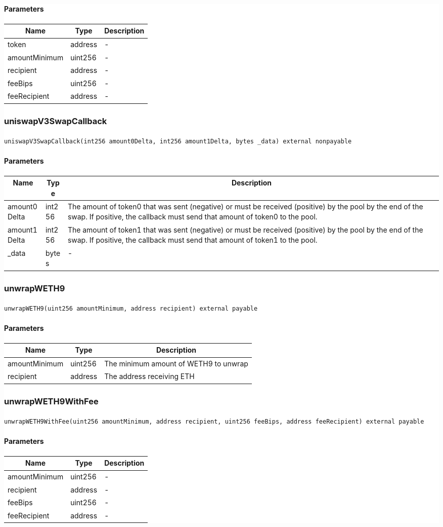 
            
#### Parameters

| Name | Type | Description |
|---|---|---|
| token | address | - |
| amountMinimum | uint256 | - |
| recipient | address | - |
| feeBips | uint256 | - |
| feeRecipient | address | - |

### uniswapV3SwapCallback
```solidity
uniswapV3SwapCallback(int256 amount0Delta, int256 amount1Delta, bytes _data) external nonpayable
```

            

            
#### Parameters

| Name | Type | Description |
|---|---|---|
| amount0Delta | int256 | The amount of token0 that was sent (negative) or must be received (positive) by the pool by the end of the swap. If positive, the callback must send that amount of token0 to the pool. |
| amount1Delta | int256 | The amount of token1 that was sent (negative) or must be received (positive) by the pool by the end of the swap. If positive, the callback must send that amount of token1 to the pool. |
| _data | bytes | - |

### unwrapWETH9
```solidity
unwrapWETH9(uint256 amountMinimum, address recipient) external payable
```

            

            
#### Parameters

| Name | Type | Description |
|---|---|---|
| amountMinimum | uint256 | The minimum amount of WETH9 to unwrap |
| recipient | address | The address receiving ETH |

### unwrapWETH9WithFee
```solidity
unwrapWETH9WithFee(uint256 amountMinimum, address recipient, uint256 feeBips, address feeRecipient) external payable
```

            

            
#### Parameters

| Name | Type | Description |
|---|---|---|
| amountMinimum | uint256 | - |
| recipient | address | - |
| feeBips | uint256 | - |
| feeRecipient | address | - |


